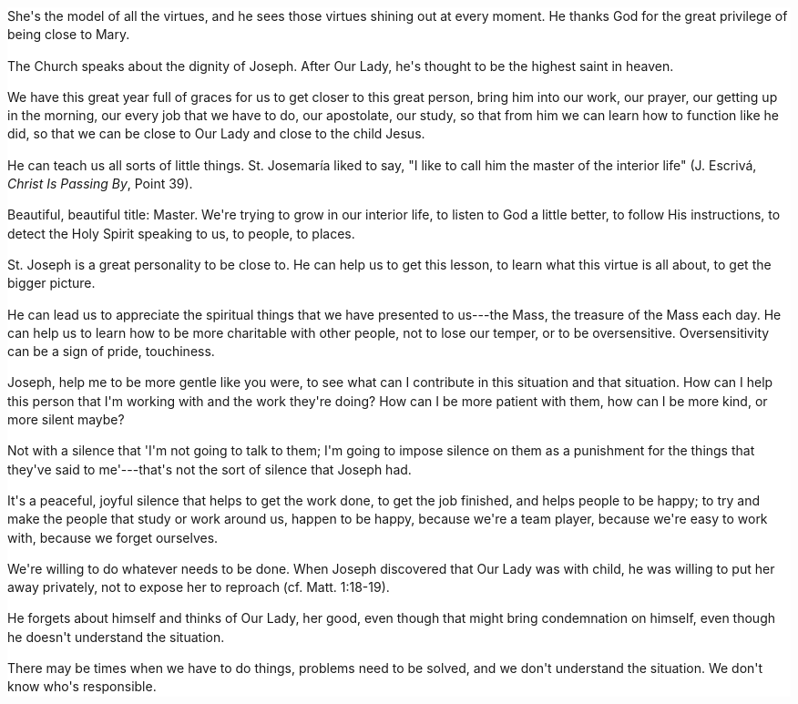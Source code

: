 She\'s the model of all the virtues, and he sees those virtues shining
out at every moment. He thanks God for the great privilege of being
close to Mary.

The Church speaks about the dignity of Joseph. After Our Lady, he\'s
thought to be the highest saint in heaven.

We have this great year full of graces for us to get closer to this
great person, bring him into our work, our prayer, our getting up in the
morning, our every job that we have to do, our apostolate, our study, so
that from him we can learn how to function like he did, so that we can
be close to Our Lady and close to the child Jesus.

He can teach us all sorts of little things. St. Josemaría liked to say,
"I like to call him the master of the interior life" (J. Escrivá,
*Christ Is Passing By*, Point 39).

Beautiful, beautiful title: Master. We\'re trying to grow in our
interior life, to listen to God a little better, to follow His
instructions, to detect the Holy Spirit speaking to us, to people, to
places.

St. Joseph is a great personality to be close to. He can help us to get
this lesson, to learn what this virtue is all about, to get the bigger
picture.

He can lead us to appreciate the spiritual things that we have presented
to us---the Mass, the treasure of the Mass each day. He can help us to
learn how to be more charitable with other people, not to lose our
temper, or to be oversensitive. Oversensitivity can be a sign of pride,
touchiness.

Joseph, help me to be more gentle like you were, to see what can I
contribute in this situation and that situation. How can I help this
person that I\'m working with and the work they\'re doing? How can I be
more patient with them, how can I be more kind, or more silent maybe?

Not with a silence that 'I\'m not going to talk to them; I\'m going to
impose silence on them as a punishment for the things that they\'ve said
to me'---that\'s not the sort of silence that Joseph had.

It\'s a peaceful, joyful silence that helps to get the work done, to get
the job finished, and helps people to be happy; to try and make the
people that study or work around us, happen to be happy, because we\'re
a team player, because we\'re easy to work with, because we forget
ourselves.

We\'re willing to do whatever needs to be done. When Joseph discovered
that Our Lady was with child, he was willing to put her away privately,
not to expose her to reproach (cf. Matt. 1:18-19).

He forgets about himself and thinks of Our Lady, her good, even though
that might bring condemnation on himself, even though he doesn\'t
understand the situation.

There may be times when we have to do things, problems need to be
solved, and we don\'t understand the situation. We don\'t know who\'s
responsible.
